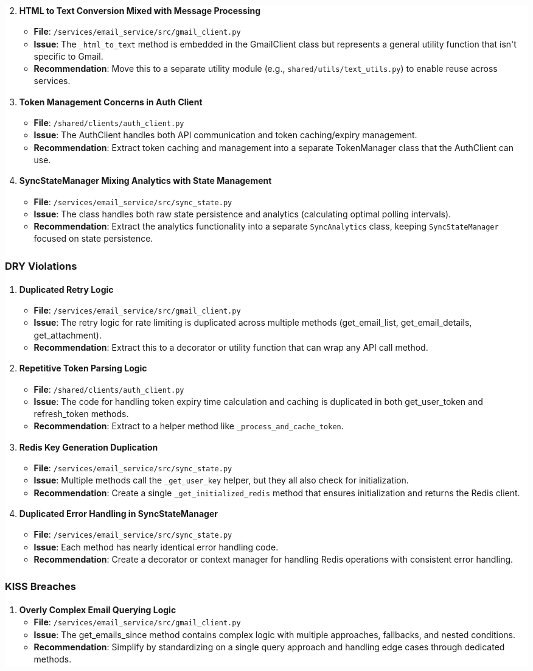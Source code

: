 2. **HTML to Text Conversion Mixed with Message Processing**
   - **File**: `/services/email_service/src/gmail_client.py`
   - **Issue**: The `_html_to_text` method is embedded in the GmailClient class but represents a general utility function that isn't specific to Gmail.
   - **Recommendation**: Move this to a separate utility module (e.g., `shared/utils/text_utils.py`) to enable reuse across services.

3. **Token Management Concerns in Auth Client**
   - **File**: `/shared/clients/auth_client.py`
   - **Issue**: The AuthClient handles both API communication and token caching/expiry management.
   - **Recommendation**: Extract token caching and management into a separate TokenManager class that the AuthClient can use.

4. **SyncStateManager Mixing Analytics with State Management**
   - **File**: `/services/email_service/src/sync_state.py`
   - **Issue**: The class handles both raw state persistence and analytics (calculating optimal polling intervals).
   - **Recommendation**: Extract the analytics functionality into a separate `SyncAnalytics` class, keeping `SyncStateManager` focused on state persistence.

### DRY Violations

1. **Duplicated Retry Logic**
   - **File**: `/services/email_service/src/gmail_client.py`
   - **Issue**: The retry logic for rate limiting is duplicated across multiple methods (get_email_list, get_email_details, get_attachment).
   - **Recommendation**: Extract this to a decorator or utility function that can wrap any API call method.

2. **Repetitive Token Parsing Logic**
   - **File**: `/shared/clients/auth_client.py`
   - **Issue**: The code for handling token expiry time calculation and caching is duplicated in both get_user_token and refresh_token methods.
   - **Recommendation**: Extract to a helper method like `_process_and_cache_token`.

3. **Redis Key Generation Duplication**
   - **File**: `/services/email_service/src/sync_state.py`
   - **Issue**: Multiple methods call the `_get_user_key` helper, but they all also check for initialization.
   - **Recommendation**: Create a single `_get_initialized_redis` method that ensures initialization and returns the Redis client.

4. **Duplicated Error Handling in SyncStateManager**
   - **File**: `/services/email_service/src/sync_state.py`
   - **Issue**: Each method has nearly identical error handling code.
   - **Recommendation**: Create a decorator or context manager for handling Redis operations with consistent error handling.

### KISS Breaches

1. **Overly Complex Email Querying Logic**
   - **File**: `/services/email_service/src/gmail_client.py`
   - **Issue**: The get_emails_since method contains complex logic with multiple approaches, fallbacks, and nested conditions.
   - **Recommendation**: Simplify by standardizing on a single query approach and handling edge cases through dedicated methods.
